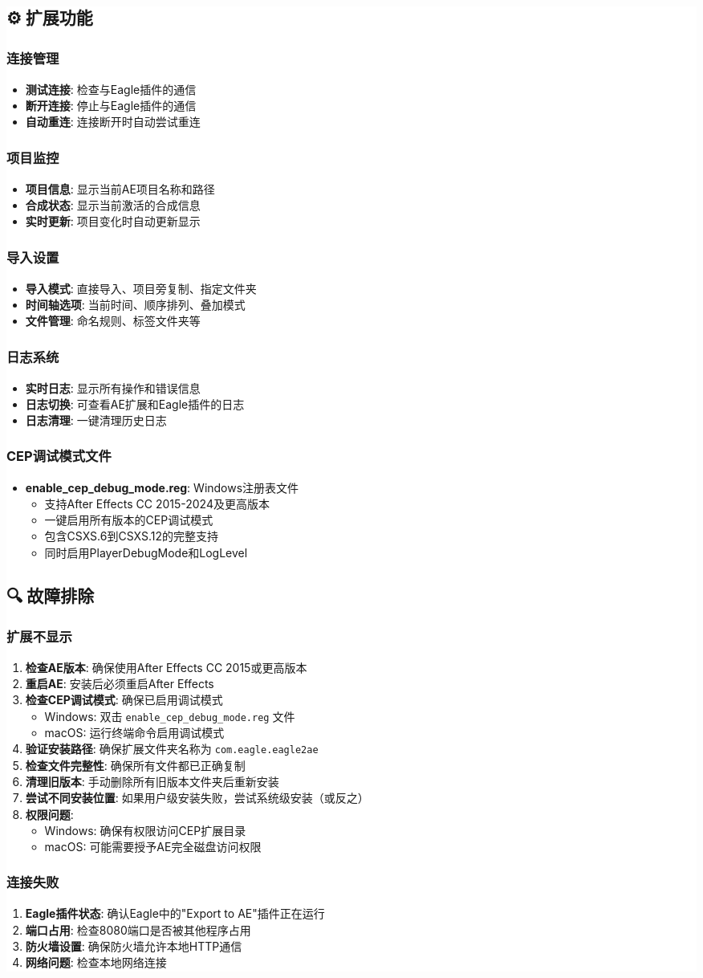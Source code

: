 ## ⚙️ 扩展功能

### 连接管理
- **测试连接**: 检查与Eagle插件的通信
- **断开连接**: 停止与Eagle插件的通信
- **自动重连**: 连接断开时自动尝试重连

### 项目监控
- **项目信息**: 显示当前AE项目名称和路径
- **合成状态**: 显示当前激活的合成信息
- **实时更新**: 项目变化时自动更新显示

### 导入设置
- **导入模式**: 直接导入、项目旁复制、指定文件夹
- **时间轴选项**: 当前时间、顺序排列、叠加模式
- **文件管理**: 命名规则、标签文件夹等

### 日志系统
- **实时日志**: 显示所有操作和错误信息
- **日志切换**: 可查看AE扩展和Eagle插件的日志
- **日志清理**: 一键清理历史日志

### CEP调试模式文件
- **enable_cep_debug_mode.reg**: Windows注册表文件
  - 支持After Effects CC 2015-2024及更高版本
  - 一键启用所有版本的CEP调试模式
  - 包含CSXS.6到CSXS.12的完整支持
  - 同时启用PlayerDebugMode和LogLevel

## 🔍 故障排除

### 扩展不显示
1. **检查AE版本**: 确保使用After Effects CC 2015或更高版本
2. **重启AE**: 安装后必须重启After Effects
3. **检查CEP调试模式**: 确保已启用调试模式
   - Windows: 双击 `enable_cep_debug_mode.reg` 文件
   - macOS: 运行终端命令启用调试模式
4. **验证安装路径**: 确保扩展文件夹名称为 `com.eagle.eagle2ae`
5. **检查文件完整性**: 确保所有文件都已正确复制
6. **清理旧版本**: 手动删除所有旧版本文件夹后重新安装
7. **尝试不同安装位置**: 如果用户级安装失败，尝试系统级安装（或反之）
8. **权限问题**:
   - Windows: 确保有权限访问CEP扩展目录
   - macOS: 可能需要授予AE完全磁盘访问权限

### 连接失败
1. **Eagle插件状态**: 确认Eagle中的"Export to AE"插件正在运行
2. **端口占用**: 检查8080端口是否被其他程序占用
3. **防火墙设置**: 确保防火墙允许本地HTTP通信
4. **网络问题**: 检查本地网络连接
